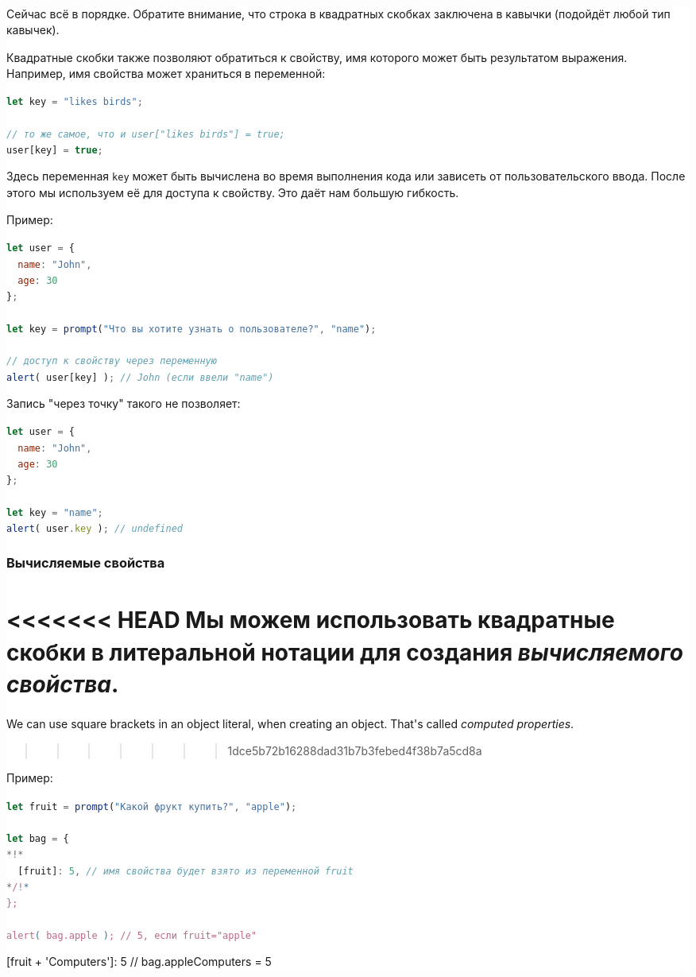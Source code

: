 Сейчас всё в порядке. Обратите внимание, что строка в квадратных скобках заключена в кавычки (подойдёт любой тип кавычек).

Квадратные скобки также позволяют обратиться к свойству, имя которого может быть результатом выражения. Например, имя свойства может храниться в переменной:

```js
let key = "likes birds";

// то же самое, что и user["likes birds"] = true;
user[key] = true;
```

Здесь переменная `key` может быть вычислена во время выполнения кода или зависеть от пользовательского ввода. После этого мы используем её для доступа к свойству. Это даёт нам большую гибкость.

Пример:

```js run
let user = {
  name: "John",
  age: 30
};

let key = prompt("Что вы хотите узнать о пользователе?", "name");

// доступ к свойству через переменную
alert( user[key] ); // John (если ввели "name")
```

Запись "через точку" такого не позволяет:

```js run
let user = {
  name: "John",
  age: 30
};

let key = "name";
alert( user.key ); // undefined
```

### Вычисляемые свойства

<<<<<<< HEAD
Мы можем использовать квадратные скобки в литеральной нотации для создания *вычисляемого свойства*.
=======
We can use square brackets in an object literal, when creating an object. That's called *computed properties*.
>>>>>>> 1dce5b72b16288dad31b7b3febed4f38b7a5cd8a

Пример:

```js run
let fruit = prompt("Какой фрукт купить?", "apple");

let bag = {
*!*
  [fruit]: 5, // имя свойства будет взято из переменной fruit
*/!*
};

alert( bag.apple ); // 5, если fruit="apple"
```


  [fruit + 'Computers']: 5 // bag.appleComputers = 5